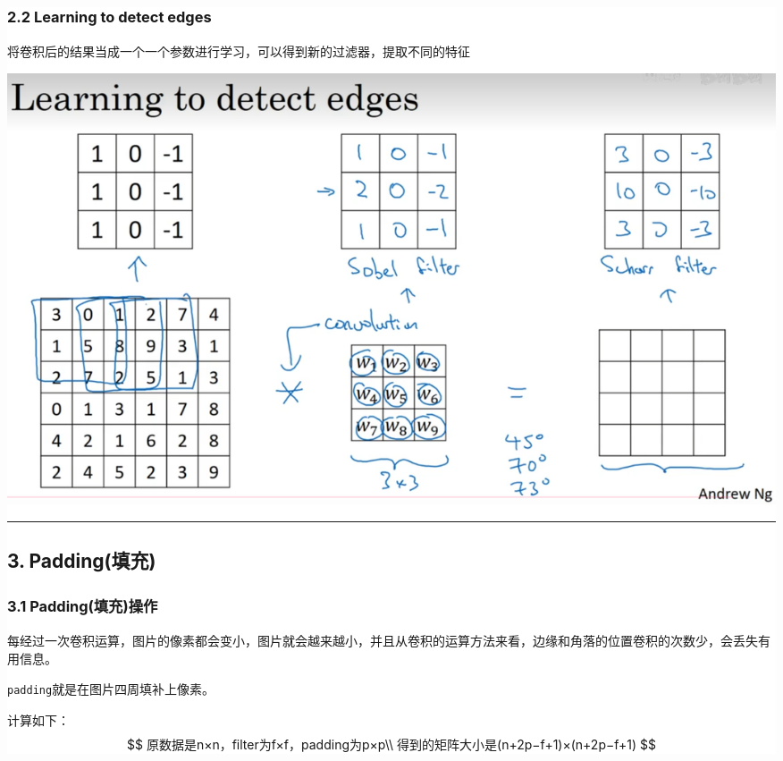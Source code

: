 ### 2.2 Learning to detect edges

将卷积后的结果当成一个一个参数进行学习，可以得到新的过滤器，提取不同的特征

![Learning to detect edges](images/2024-12-03-11-21-17.png)

---

## 3. Padding(填充)

### 3.1 Padding(填充)操作

每经过一次卷积运算，图片的像素都会变小，图片就会越来越小，并且从卷积的运算方法来看，边缘和角落的位置卷积的次数少，会丢失有用信息。

`padding`就是在图片四周填补上像素。

计算如下：
$$
原数据是n×n，filter为f×f，padding为p×p\\
得到的矩阵大小是(n+2p−f+1)×(n+2p−f+1)
$$
